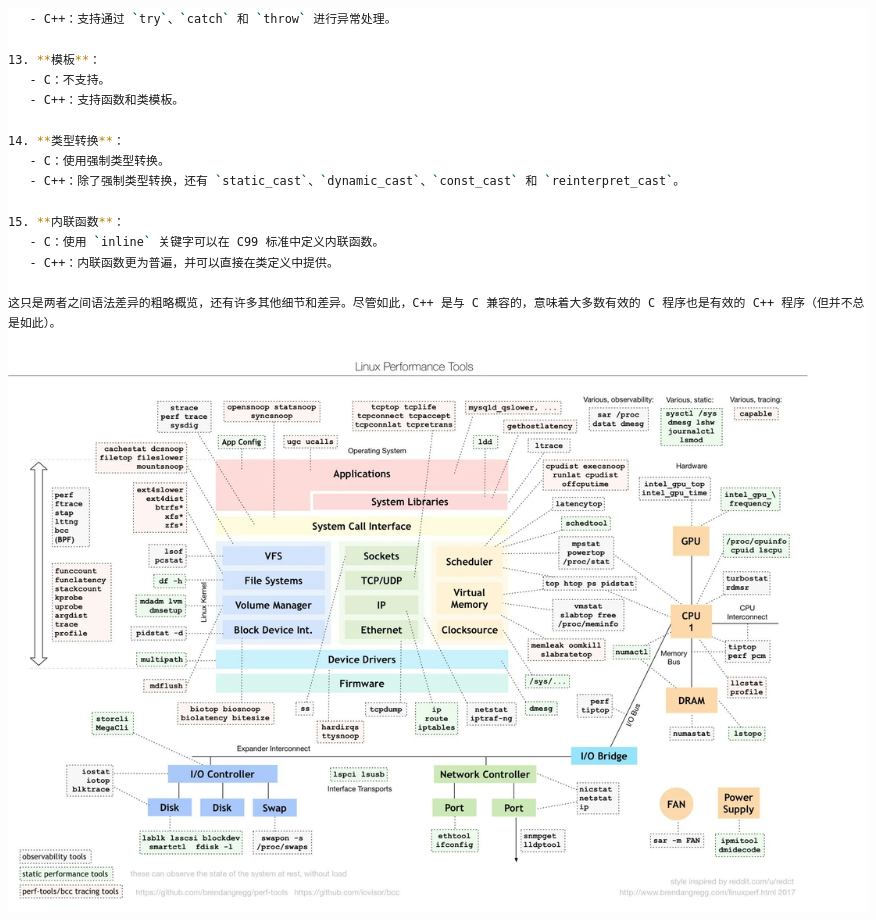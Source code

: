 ```bash
   - C++：支持通过 `try`、`catch` 和 `throw` 进行异常处理。

13. **模板**：
   - C：不支持。
   - C++：支持函数和类模板。

14. **类型转换**：
   - C：使用强制类型转换。
   - C++：除了强制类型转换，还有 `static_cast`、`dynamic_cast`、`const_cast` 和 `reinterpret_cast`。

15. **内联函数**：
   - C：使用 `inline` 关键字可以在 C99 标准中定义内联函数。
   - C++：内联函数更为普遍，并可以直接在类定义中提供。

这只是两者之间语法差异的粗略概览，还有许多其他细节和差异。尽管如此，C++ 是与 C 兼容的，意味着大多数有效的 C 程序也是有效的 C++ 程序（但并不总是如此）。
```







<img src="50use/linuxperformance.jpg" width="800" >
